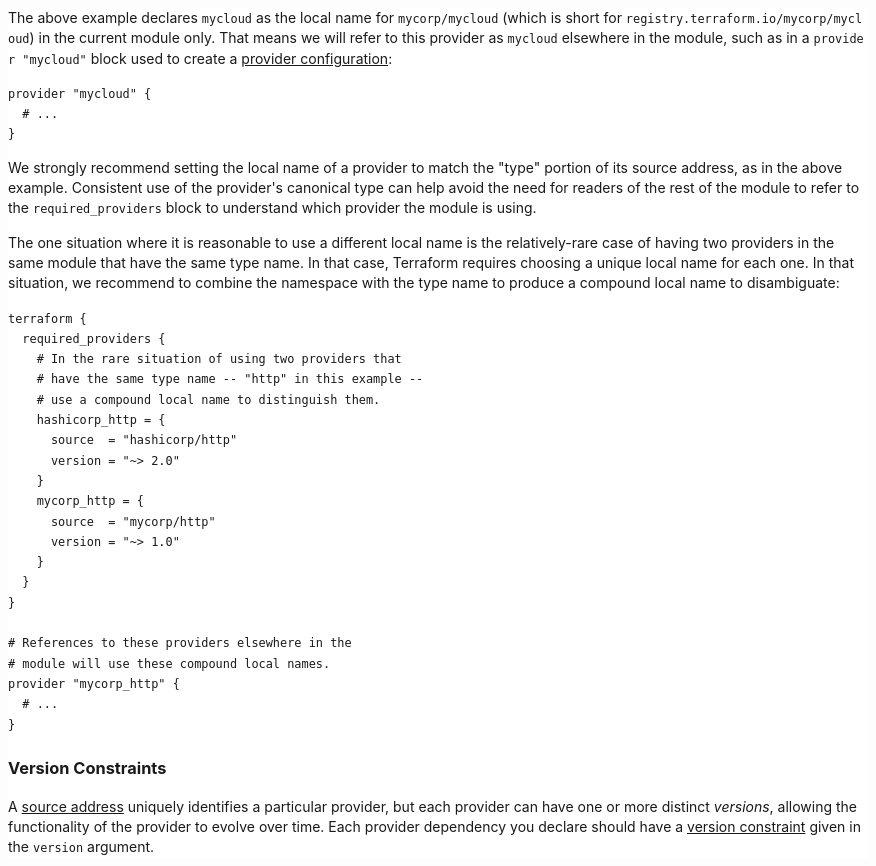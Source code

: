 The above example declares `mycloud` as the local name for `mycorp/mycloud`
(which is short for `registry.terraform.io/mycorp/mycloud`) in the current
module only. That means we will refer to this provider as `mycloud` elsewhere
in the module, such as in a `provider "mycloud"` block used to create a
[provider configuration](providers.html):

```hcl
provider "mycloud" {
  # ...
}
```

We strongly recommend setting the local name of a provider to match the "type"
portion of its source address, as in the above example. Consistent use of the
provider's canonical type can help avoid the need for readers of the rest of
the module to refer to the `required_providers` block to understand which
provider the module is using.

The one situation where it is reasonable to use a different local name is the
relatively-rare case of having two providers in the same module that have the
same type name. In that case, Terraform requires choosing a unique local name
for each one. In that situation, we recommend to combine the namespace with
the type name to produce a compound local name to disambiguate:

```hcl
terraform {
  required_providers {
    # In the rare situation of using two providers that
    # have the same type name -- "http" in this example --
    # use a compound local name to distinguish them.
    hashicorp_http = {
      source  = "hashicorp/http"
      version = "~> 2.0"
    }
    mycorp_http = {
      source  = "mycorp/http"
      version = "~> 1.0"
    }
  }
}

# References to these providers elsewhere in the
# module will use these compound local names.
provider "mycorp_http" {
  # ...
}
```

### Version Constraints

A [source address](#source-addresses) uniquely identifies a particular
provider, but each provider can have one or more distinct _versions_, allowing
the functionality of the provider to evolve over time. Each provider dependency
you declare should have a [version constraint](./version-constraints.html)
given in the `version` argument.
